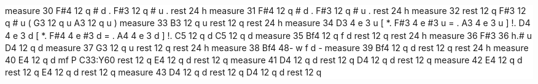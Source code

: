 measure 30
F#4   12        q #   d         .
F#3   12        q #   u         .
rest  24        h
measure 31
F#4   12        q #   d         .
F#3   12        q #   u         .
rest  24        h
measure 32
rest  12        q
F#3   12        q #   u        (
G3    12        q     u
A3    12        q     u        )
measure 33
B3    12        q     u
rest  12        q
rest  24        h
measure 34
D3     4        e  3  u  [      *.
F#3    4        e #3  u  =      .
A3     4        e  3  u  ]      !.
D4     4        e  3  d  [      *.
F#4    4        e #3  d  =      .
A4     4        e  3  d  ]      !.
C5    12        q     d
C5    12        q     d
measure 35
Bf4   12        q f   d
rest  12        q
rest  24        h
measure 36
F#3   36        h.#   u
D4    12        q     d
measure 37
G3    12        q     u
rest  12        q
rest  24        h
measure 38
Bf4   48-       w f   d        -
measure 39
Bf4   12        q     d
rest  12        q
rest  24        h
measure 40
E4    12        q     d         mf
P    C33:Y60
rest  12        q
E4    12        q     d
rest  12        q
measure 41
D4    12        q     d
rest  12        q
D4    12        q     d
rest  12        q
measure 42
E4    12        q     d
rest  12        q
E4    12        q     d
rest  12        q
measure 43
D4    12        q     d
rest  12        q
D4    12        q     d
rest  12        q